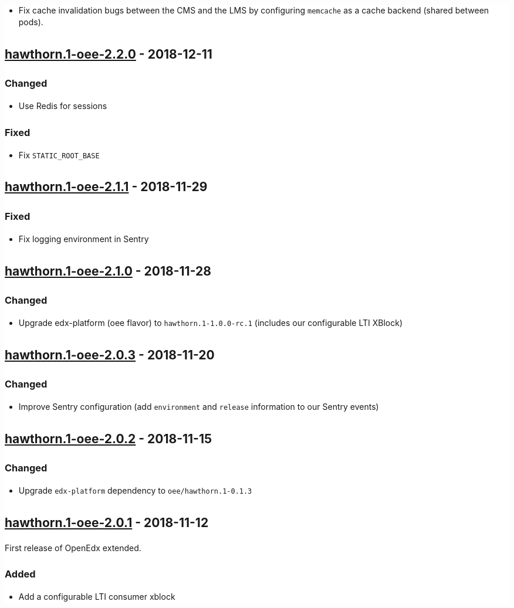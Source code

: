 - Fix cache invalidation bugs between the CMS and the LMS by configuring
  `memcache` as a cache backend (shared between pods).

## [hawthorn.1-oee-2.2.0] - 2018-12-11

### Changed

- Use Redis for sessions

### Fixed

- Fix `STATIC_ROOT_BASE`

## [hawthorn.1-oee-2.1.1] - 2018-11-29

### Fixed

- Fix logging environment in Sentry

## [hawthorn.1-oee-2.1.0] - 2018-11-28

### Changed

- Upgrade edx-platform (oee flavor) to `hawthorn.1-1.0.0-rc.1` (includes our
  configurable LTI XBlock)

## [hawthorn.1-oee-2.0.3] - 2018-11-20

### Changed

- Improve Sentry configuration (add `environment` and `release` information to
  our Sentry events)

## [hawthorn.1-oee-2.0.2] - 2018-11-15

### Changed

- Upgrade `edx-platform` dependency to `oee/hawthorn.1-0.1.3`

## [hawthorn.1-oee-2.0.1] - 2018-11-12

First release of OpenEdx extended.

### Added

- Add a configurable LTI consumer xblock

[unreleased]: https://github.com/openfun/openedx-docker/compare/hawthorn.1-oee-3.4.1..HEAD
[hawthorn.1-oee-3.4.1]: https://github.com/openfun/openedx-docker/compare/hawthorn.1-oee-3.4.0...hawthorn.1-oee-3.4.1
[hawthorn.1-oee-3.4.0]: https://github.com/openfun/openedx-docker/compare/hawthorn.1-oee-3.3.5...hawthorn.1-oee-3.4.0
[hawthorn.1-oee-3.3.5]: https://github.com/openfun/openedx-docker/compare/hawthorn.1-oee-3.3.4...hawthorn.1-oee-3.3.5
[hawthorn.1-oee-3.3.4]: https://github.com/openfun/openedx-docker/compare/hawthorn.1-oee-3.3.3...hawthorn.1-oee-3.3.4
[hawthorn.1-oee-3.3.3]: https://github.com/openfun/openedx-docker/compare/hawthorn.1-oee-3.3.2...hawthorn.1-oee-3.3.3
[hawthorn.1-oee-3.3.2]: https://github.com/openfun/openedx-docker/compare/hawthorn.1-oee-3.3.1...hawthorn.1-oee-3.3.2
[hawthorn.1-oee-3.3.1]: https://github.com/openfun/openedx-docker/compare/hawthorn.1-oee-3.3.0...hawthorn.1-oee-3.3.1
[hawthorn.1-oee-3.3.0]: https://github.com/openfun/openedx-docker/compare/hawthorn.1-oee-3.2.0...hawthorn.1-oee-3.3.0
[hawthorn.1-oee-3.2.0]: https://github.com/openfun/openedx-docker/compare/hawthorn.1-oee-3.1.2...hawthorn.1-oee-3.2.0
[hawthorn.1-oee-3.1.2]: https://github.com/openfun/openedx-docker/compare/hawthorn.1-oee-3.1.1...hawthorn.1-oee-3.1.2
[hawthorn.1-oee-3.1.1]: https://github.com/openfun/openedx-docker/compare/hawthorn.1-oee-3.1.0...hawthorn.1-oee-3.1.1
[hawthorn.1-oee-3.1.0]: https://github.com/openfun/openedx-docker/compare/hawthorn.1-oee-3.0.0...hawthorn.1-oee-3.1.0
[hawthorn.1-oee-3.0.0]: https://github.com/openfun/openedx-docker/compare/hawthorn.1-oee-2.12.3...hawthorn.1-oee-3.0.0
[hawthorn.1-oee-2.12.3]: https://github.com/openfun/openedx-docker/compare/hawthorn.1-oee-2.12.2...hawthorn.1-oee-2.12.3
[hawthorn.1-oee-2.12.2]: https://github.com/openfun/openedx-docker/compare/hawthorn.1-oee-2.12.1...hawthorn.1-oee-2.12.2
[hawthorn.1-oee-2.12.1]: https://github.com/openfun/openedx-docker/compare/hawthorn.1-oee-2.12.0...hawthorn.1-oee-2.12.1
[hawthorn.1-oee-2.12.0]: https://github.com/openfun/openedx-docker/compare/hawthorn.1-oee-2.11.0...hawthorn.1-oee-2.12.0
[hawthorn.1-oee-2.11.0]: https://github.com/openfun/openedx-docker/compare/hawthorn.1-oee-2.10.1...hawthorn.1-oee-2.11.0
[hawthorn.1-oee-2.10.1]: https://github.com/openfun/openedx-docker/compare/hawthorn.1-oee-2.10.0...hawthorn.1-oee-2.10.1
[hawthorn.1-oee-2.10.0]: https://github.com/openfun/openedx-docker/compare/hawthorn.1-oee-2.9.1...hawthorn.1-oee-2.10.0
[hawthorn.1-oee-2.9.1]: https://github.com/openfun/openedx-docker/compare/hawthorn.1-oee-2.9.0...hawthorn.1-oee-2.9.1
[hawthorn.1-oee-2.9.0]: https://github.com/openfun/openedx-docker/compare/hawthorn.1-oee-2.8.2...hawthorn.1-oee-2.9.0
[hawthorn.1-oee-2.8.2]: https://github.com/openfun/openedx-docker/compare/hawthorn.1-oee-2.8.1...hawthorn.1-oee-2.8.2
[hawthorn.1-oee-2.8.1]: https://github.com/openfun/openedx-docker/compare/hawthorn.1-oee-2.8.0...hawthorn.1-oee-2.8.1
[hawthorn.1-oee-2.8.0]: https://github.com/openfun/openedx-docker/compare/hawthorn.1-oee-2.7.0...hawthorn.1-oee-2.8.0
[hawthorn.1-oee-2.7.0]: https://github.com/openfun/openedx-docker/compare/hawthorn.1-oee-2.6.0...hawthorn.1-oee-2.7.0
[hawthorn.1-oee-2.6.0]: https://github.com/openfun/openedx-docker/compare/hawthorn.1-oee-2.5.1...hawthorn.1-oee-2.6.0
[hawthorn.1-oee-2.5.1]: https://github.com/openfun/openedx-docker/compare/hawthorn.1-oee-2.5.0...hawthorn.1-oee-2.5.1
[hawthorn.1-oee-2.5.0]: https://github.com/openfun/openedx-docker/compare/hawthorn.1-oee-2.4.1...hawthorn.1-oee-2.5.0
[hawthorn.1-oee-2.4.1]: https://github.com/openfun/openedx-docker/compare/hawthorn.1-oee-2.3.0...hawthorn.1-oee-2.4.1
[hawthorn.1-oee-2.3.0]: https://github.com/openfun/openedx-docker/compare/hawthorn.1-oee-2.2.1...hawthorn.1-oee-2.3.0
[hawthorn.1-oee-2.2.1]: https://github.com/openfun/openedx-docker/compare/hawthorn.1-oee-2.2.0...hawthorn.1-oee-2.2.1
[hawthorn.1-oee-2.2.0]: https://github.com/openfun/openedx-docker/compare/hawthorn.1-oee-2.1.1...hawthorn.1-oee-2.2.0
[hawthorn.1-oee-2.1.1]: https://github.com/openfun/openedx-docker/compare/hawthorn.1-oee-2.1.0...hawthorn.1-oee-2.1.1
[hawthorn.1-oee-2.1.0]: https://github.com/openfun/openedx-docker/compare/hawthorn.1-oee-2.0.3...hawthorn.1-oee-2.1.0
[hawthorn.1-oee-2.0.3]: https://github.com/openfun/openedx-docker/compare/hawthorn.1-oee-2.0.2...hawthorn.1-oee-2.0.3
[hawthorn.1-oee-2.0.2]: https://github.com/openfun/openedx-docker/compare/hawthorn.1-oee-2.0.1...hawthorn.1-oee-2.0.2
[hawthorn.1-oee-2.0.1]: https://github.com/openfun/openedx-docker/releases/tag/hawthorn.1-oee-2.0.1
